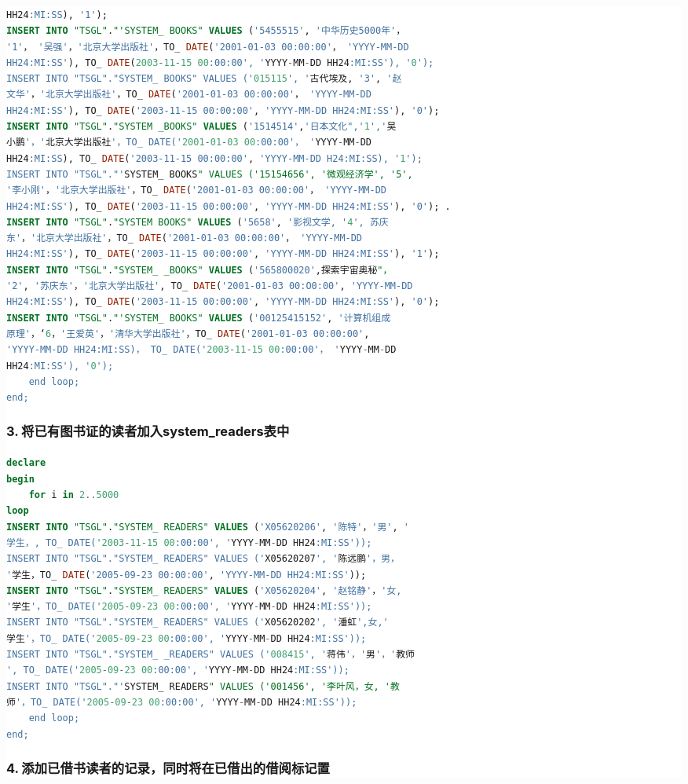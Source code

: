 ```sql
HH24:MI:SS), '1');
INSERT INTO "TSGL"."'SYSTEM_ BOOKS" VALUES ('5455515', '中华历史5000年'，
'1'， '吴强'，'北京大学出版社'，TO_ DATE('2001-01-03 00:00:00'， 'YYYY-MM-DD
HH24:MI:SS'), TO_ DATE(2003-11-15 00:00:00', 'YYYY-MM-DD HH24:MI:SS'), '0');
INSERT INTO "TSGL"."SYSTEM_ BOOKS" VALUES ('015115', '古代埃及, '3', '赵
文华'，'北京大学出版社'，TO_ DATE('2001-01-03 00:00:00'， 'YYYY-MM-DD
HH24:MI:SS'), TO_ DATE('2003-11-15 00:00:00', 'YYYY-MM-DD HH24:MI:SS'), '0');
INSERT INTO "TSGL"."SYSTEM _BOOKS" VALUES ('1514514','日本文化",'1','吴
小鹏'，'北京大学出版社'，TO_ DATE('2001-01-03 00:00:00'， 'YYYY-MM-DD
HH24:MI:SS), TO_ DATE('2003-11-15 00:00:00', 'YYYY-MM-DD H24:MI:SS), '1');
INSERT INTO "TSGL"."'SYSTEM_ BOOKS" VALUES ('15154656', '微观经济学', '5',
'李小刚'，'北京大学出版社'，TO_ DATE('2001-01-03 00:00:00'， 'YYYY-MM-DD
HH24:MI:SS'), TO_ DATE('2003-11-15 00:00:00', 'YYYY-MM-DD HH24:MI:SS'), '0'); .
INSERT INTO "TSGL"."SYSTEM BOOKS" VALUES ('5658', '影视文学, '4', 苏庆
东'，'北京大学出版社'，TO_ DATE('2001-01-03 00:00:00'， 'YYYY-MM-DD
HH24:MI:SS'), TO_ DATE('2003-11-15 00:00:00', 'YYYY-MM-DD HH24:MI:SS'), '1');
INSERT INTO "TSGL"."SYSTEM_ _BOOKS" VALUES ('565800020',探索宇宙奥秘"，
'2', '苏庆东'，'北京大学出版社', TO_ DATE('2001-01-03 00:O0:00', 'YYYY-MM-DD
HH24:MI:SS'), TO_ DATE('2003-11-15 00:00:00', 'YYYY-MM-DD HH24:MI:SS'), '0');
INSERT INTO "TSGL"."'SYSTEM_ BOOKS" VALUES ('00125415152', '计算机组成
原理'，‘6，'王爱英'，'清华大学出版社'，TO_ DATE('2001-01-03 00:00:00',
'YYYY-MM-DD HH24:MI:SS)， TO_ DATE('2003-11-15 00:00:00'， 'YYYY-MM-DD
HH24:MI:SS'), '0');
    end loop;
end;
```

### 3. 将已有图书证的读者加入system_readers表中

```sql
declare
begin
    for i in 2..5000
loop
INSERT INTO "TSGL"."SYSTEM_ READERS" VALUES ('X05620206', '陈特'，'男', '
学生，, TO_ DATE('2003-11-15 00:00:00', 'YYYY-MM-DD HH24:MI:SS'));
INSERT INTO "TSGL"."SYSTEM_ READERS" VALUES ('X05620207', '陈远鹏'，男，
'学生，TO_ DATE('2005-09-23 00:00:00', 'YYYY-MM-DD HH24:MI:SS'));
INSERT INTO "TSGL"."SYSTEM_ READERS" VALUES ('X05620204', '赵铭静'，'女,
'学生'，TO_ DATE('2005-09-23 00:00:00', 'YYYY-MM-DD HH24:MI:SS'));
INSERT INTO "TSGL"."SYSTEM_ READERS" VALUES ('X05620202', '潘虹',女,'
学生'，TO_ DATE('2005-09-23 00:00:00', 'YYYY-MM-DD HH24:MI:SS'));
INSERT INTO "TSGL"."SYSTEM_ _READERS" VALUES ('008415', '蒋伟'，'男'，'教师
', TO_ DATE('2005-09-23 00:00:00', 'YYYY-MM-DD HH24:MI:SS'));
INSERT INTO "TSGL"."'SYSTEM_ READERS" VALUES ('001456', '李叶风，女, '教
师'，TO_ DATE('2005-09-23 00:00:00', 'YYYY-MM-DD HH24:MI:SS'));
    end loop;
end;
```

### 4. 添加已借书读者的记录，同时将在已借出的借阅标记置
